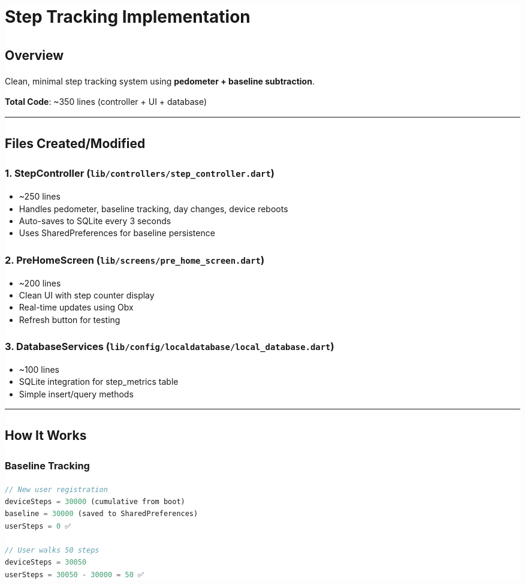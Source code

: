 # Step Tracking Implementation

## Overview

Clean, minimal step tracking system using **pedometer + baseline subtraction**.

**Total Code**: ~350 lines (controller + UI + database)

---

## Files Created/Modified

### 1. **StepController** (`lib/controllers/step_controller.dart`)
- ~250 lines
- Handles pedometer, baseline tracking, day changes, device reboots
- Auto-saves to SQLite every 3 seconds
- Uses SharedPreferences for baseline persistence

### 2. **PreHomeScreen** (`lib/screens/pre_home_screen.dart`)
- ~200 lines
- Clean UI with step counter display
- Real-time updates using Obx
- Refresh button for testing

### 3. **DatabaseServices** (`lib/config/localdatabase/local_database.dart`)
- ~100 lines
- SQLite integration for step_metrics table
- Simple insert/query methods

---

## How It Works

### **Baseline Tracking**

```dart
// New user registration
deviceSteps = 30000 (cumulative from boot)
baseline = 30000 (saved to SharedPreferences)
userSteps = 0 ✅

// User walks 50 steps
deviceSteps = 30050
userSteps = 30050 - 30000 = 50 ✅
```
